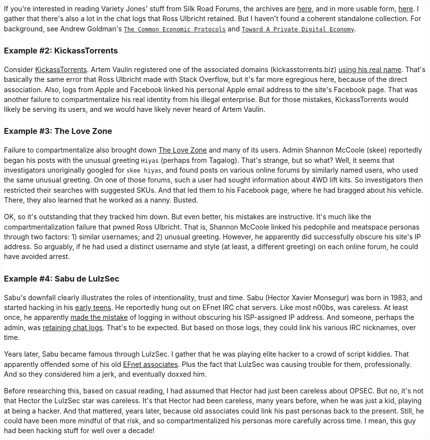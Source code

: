 If you're interested in reading Variety Jones' stuff from Silk Road Forums, the archives are [here][29], and in more usable form, [here][30]. I gather that there's also a lot in the chat logs that Ross Ulbricht retained. But I haven't found a coherent standalone collection. For background, see Andrew Goldman's [`The Common Economic Protocols`][31] and [`Toward A Private Digital Economy`][32].

### Example #2: KickassTorrents

Consider [KickassTorrents][33]. Artem Vaulin registered one of the associated domains (kickasstorrents.biz) <u>using his real name</u>. That's basically the same error that Ross Ulbricht made with Stack Overflow, but it's far more egregious here, because of the direct association. Also, logs from Apple and Facebook linked his personal Apple email address to the site's Facebook page. That was another failure to compartmentalize his real identity from his illegal enterprise. But for those mistakes, KickassTorrents would likely be serving its users, and we would have likely never heard of Artem Vaulin.

### Example #3: The Love Zone

Failure to compartmentalize also brought down [The Love Zone][34] and many of its users. Admin Shannon McCoole (skee) reportedly began his posts with the unusual greeting `Hiyas` (perhaps from Tagalog). That's strange, but so what? Well, it seems that investigators unoriginally googled for `skee hiyas`, and found posts on various online forums by similarly named users, who used the same unusual greeting. On one of those forums, such a user had sought information about 4WD lift kits. So investigators then restricted their searches with suggested SKUs. And that led them to his Facebook page, where he had bragged about his vehicle. There, they also learned that he worked as a nanny. Busted.

OK, so it's outstanding that they tracked him down. But even better, his mistakes are instructive. It's much like the compartmentalization failure that pwned Ross Ulbricht. That is, Shannon McCoole linked his pedophile and meatspace personas through two factors: 1) similar usernames; and 2) unusual greeting. However, he apparently did successfully obscure his site's IP address. So arguably, if he had used a distinct username and style (at least, a different greeting) on each online forum, he could have avoided arrest.

### Example #4: Sabu de LulzSec

Sabu's downfall clearly illustrates the roles of intentionality, trust and time. Sabu (Hector Xavier Monsegur) was born in 1983, and started hacking in his [early teens][35]. He reportedly hung out on EFnet IRC chat servers. Like most n00bs, was careless. At least once, he apparently [made the mistake][36] of logging in without obscuring his ISP-assigned IP address. And someone, perhaps the admin, was [retaining chat logs][37]. That's to be expected. But based on those logs, they could link his various IRC nicknames, over time.

Years later, Sabu became famous through LulzSec. I gather that he was playing elite hacker to a crowd of script kiddies. That apparently offended some of his old [EFnet associates][38]. Plus the fact that LulzSec was causing trouble for them, professionally. And so they considered him a jerk, and eventually doxxed him.

Before researching this, based on casual reading, I had assumed that Hector had just been careless about OPSEC. But no, it's not that Hector the LulzSec star was careless. It's that Hector had been careless, many years before, when he was just a kid, playing at being a hacker. And that mattered, years later, because old associates could link his past personas back to the present. Still, he could have been more mindful of that risk, and so compartmentalized his personas more carefully across time. I mean, this guy had been hacking stuff for well over a decade!


 [1]: https://www.schneier.com/cgi-bin/mt/mt-search.cgi?tag=de-anonymization
 [2]: http://www.reuters.com/article/us-dea-sod-idUSBRE97409R20130805
 [3]: https://www.documentcloud.org/documents/801103-172770276-ulbricht-criminal-complaint.html
 [4]: https://www.shroomery.org/forums/showflat.php/Number/13860995
 [5]: https://bitcointalk.org/index.php?topic=175.70
 [6]: https://www.google.com/advanced_search
 [7]: https://bitcointalk.org/index.php?topic=175.msg42670#msg42670
 [8]: https://bitcointalk.org/index.php?action=profile;u=3905;sa=showPosts;start=0
 [9]: https://bitcointalk.org/index.php?topic=47811.msg568744#msg568744
 [10]: https://bitcointalk.org/index.php?action=profile;u=5341
 [11]: https://bitcointalk.org/index.php?action=profile;u=5341;sa=showPosts
 [12]: https://www.wired.com/2014/09/the-fbi-finally-says-how-it-legally-pinpointed-silk-roads-server/
 [13]: https://www.wired.com/2015/05/silk-road-untold-story/
 [14]: https://thehackernews.com/2016/02/apache-tor-service-unmask.html
 [15]: https://stackoverflow.com/questions/15445285/how-can-i-connect-to-a-tor-hidden-service-using-curl-in-php
 [16]: https://arstechnica.com/tech-policy/2013/10/how-the-feds-took-down-the-dread-pirate-roberts/
 [17]: https://www.vice.com/en_us/article/i-interviewed-the-fraudster-who-frames-people-for-heroin-possession
 [18]: https://www.theguardian.com/technology/2013/oct/03/five-stupid-things-dread-pirate-roberts-did-to-get-arrested
 [19]: /privacy-guides/advanced-privacy-and-anonymity-part-1/
 [20]: https://grugq.github.io/blog/2013/10/09/it-was-dpr/
 [21]: https://motherboard.vice.com/en_us/article/the-five-hidden-service-commandments
 [22]: https://www.gwern.net/Silk%20Road
 [23]: https://www.wired.com/2015/02/ross-ulbricht-didnt-create-silk-roads-dread-pirate-roberts-guy/
 [24]: https://motherboard.vice.com/en_us/article/these-are-the-two-forgotten-architects-of-the-silk-road
 [25]: https://motherboard.vice.com/en_us/article/someone-accessed-dread-pirate-roberts-silk-road-operators-account-while-ross-ulbricht-was-in-jail
 [26]: https://motherboard.vice.com/en_us/article/variety-jones-a-corrupt-fbi-agent-is-hunting-me-so-im-turning-myself-in
 [27]: https://www.wired.com/2015/12/variety-jones-alleged-silk-road-mentor-arrested-in-thailand/
 [28]: https://arstechnica.com/tech-policy/2016/09/exclusive-our-thai-prison-interview-with-an-alleged-top-advisor-to-silk-road/
 [29]: https://archive.org/download/dnmarchives
 [30]: https://antilop.cc/sr/
 [31]: https://www.anarplex.net/hosted/files/TheCommonEconomicProtocols.pdf
 [32]: https://www.anarplex.net/hosted/files/Toward_A_Private_Digital_Economy/
 [33]: https://www.engadget.com/2016/07/21/kickasstorrents-apple-facebook-homeland-security/
 [34]: https://www.theguardian.com/society/2016/jul/13/shining-a-light-on-the-dark-web-how-the-police-ended-up-running-a-paedophile-site
 [35]: http://kernelmag.dailydot.com/issue-sections/headline-story/13945/sabu-hector-monsegur-interview/
 [36]: https://www.theregister.co.uk/2012/03/07/lulzsec_takedown_analysis/
 [37]: https://sites.google.com/site/avalonlogsefnet/
 [38]: https://arstechnica.com/tech-policy/2012/03/doxed-how-sabu-was-outed-by-former-anons-long-before-his-arrest/
 [39]: https://www.deepdotweb.com/2015/03/27/breaking-sheep-marketplace-owner-arrested/
 [40]: https://en.wikipedia.org/wiki/Sheep_Marketplace
 [41]: https://www.reddit.com/r/SheepMarketplace/comments/1nsmzx/a_friendly_warning_sheepmarketplacecoms_owner/
 [42]: https://www.gwern.net/index
 [43]: https://www.reddit.com/r/SilkRoad/comments/1pko9y/the_bet_bmr_and_sheep_to_die_in_a_year/
 [44]: http://pastebin.com/raw/9spTATw6
 [45]: http://pastebin.com/raw/ZFS1Jdmn
 [46]: https://www.theguardian.com/technology/2013/dec/03/online-drugs-marketplace-shut-down-bitcoin-hack-sheep
 [47]: https://www.theguardian.com/technology/2013/dec/09/recovering-stolen-bitcoin-sheep-marketplace-trading-digital-currency-money
 [48]: https://www.reddit.com/r/SheepMarketplace/comments/1t0ueq/sheep_marketplace_scam_scheme_figured_out_scammer/
 [49]: https://www.reddit.com/r/SheepMarketplace/comments/1rvlft/i_just_chased_him_through_a_bitcoin_tumbler_and/
 [50]: http://invezz.com/analysis/forex/147-btc-e-anonymity-reigns-at-worlds-second-largest-bitcoin-exchange
 [51]: https://www.theverge.com/2017/7/29/16060344/btce-bitcoin-exchange-takedown-mt-gox-theft-law-enforcement
 [52]: https://www.coindesk.com/troubled-btc-e-exchange-claims-control-of-databases-and-bitcoin-wallets/
 [53]: http://byznys.lidovky.cz/obral-drogove-dealery-o-miliony-cech-jsem-nevinny-brani-se-programator-1md-/firmy-trhy.aspx?c=A131206_112108_firmy-trhy_mev
 [54]: https://motherboard.vice.com/en_us/article/the-fbis-deep-web-raid-seized-a-bunch-of-fake-sites
 [55]: https://motherboard.vice.com/en_us/article/silk-road-2-has-been-seized-by-the-fbi
 [56]: https://www.nikcub.com/posts/onymous-part1/
 [57]: https://www.theregister.co.uk/2014/07/22/legal_wrecking_balls_break_budget_tor_popping_talk/
 [58]: https://blog.torproject.org/blog/tor-security-advisory-relay-early-traffic-confirmation-attack
 [59]: https://arstechnica.com/tech-policy/2015/01/alleged-right-hand-man-to-silk-road-2-0-leader-arrested-in-seattle/
 [60]: https://arstechnica.com/tech-policy/2015/01/did-feds-mount-a-sustained-attack-on-tor-to-decloak-crime-suspects/
 [61]: https://motherboard.vice.com/en_us/article/carnegie-mellon-university-attacked-tor-was-subpoenaed-by-feds
 [62]: https://motherboard.vice.com/en_us/article/8xa7mz/europol-head-tells-us-about-its-dark-web-market-sting
 [63]: http://www.brisbanetimes.com.au/world/alphabay-suspected-cofounder-alexandre-cazes-found-dead-in-thai-jail-20170715-gxburv.html
 [64]: https://krebsonsecurity.com/
 [65]: https://krebsonsecurity.com/category/breadcrumbs/
 [66]: https://krebsonsecurity.com/2015/03/who-is-the-antidetect-author/
 [67]: https://krebsonsecurity.com/2015/08/who-hacked-ashley-madison/
 [68]: https://krebsonsecurity.com/2017/01/who-is-anna-senpai-the-mirai-worm-author/
 [69]: https://krebsonsecurity.com/2017/02/who-ran-leakedsource-com/
 [70]: https://krebsonsecurity.com/2017/03/four-men-charged-with-hacking-500m-yahoo-accounts/